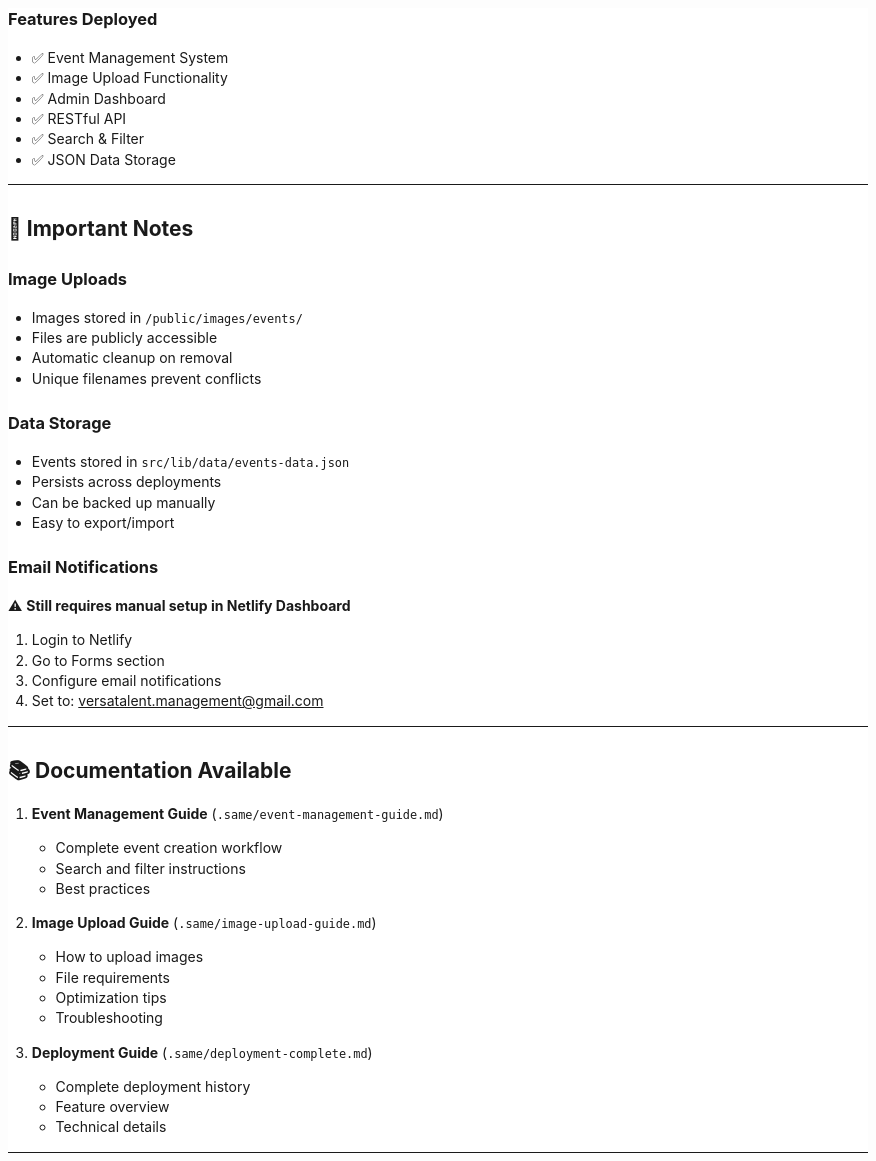 ### **Features Deployed**
- ✅ Event Management System
- ✅ Image Upload Functionality
- ✅ Admin Dashboard
- ✅ RESTful API
- ✅ Search & Filter
- ✅ JSON Data Storage

---

## 🔐 **Important Notes**

### **Image Uploads**
- Images stored in `/public/images/events/`
- Files are publicly accessible
- Automatic cleanup on removal
- Unique filenames prevent conflicts

### **Data Storage**
- Events stored in `src/lib/data/events-data.json`
- Persists across deployments
- Can be backed up manually
- Easy to export/import

### **Email Notifications**
⚠️ **Still requires manual setup in Netlify Dashboard**
1. Login to Netlify
2. Go to Forms section
3. Configure email notifications
4. Set to: versatalent.management@gmail.com

---

## 📚 **Documentation Available**

1. **Event Management Guide** (`.same/event-management-guide.md`)
   - Complete event creation workflow
   - Search and filter instructions
   - Best practices

2. **Image Upload Guide** (`.same/image-upload-guide.md`)
   - How to upload images
   - File requirements
   - Optimization tips
   - Troubleshooting

3. **Deployment Guide** (`.same/deployment-complete.md`)
   - Complete deployment history
   - Feature overview
   - Technical details

---